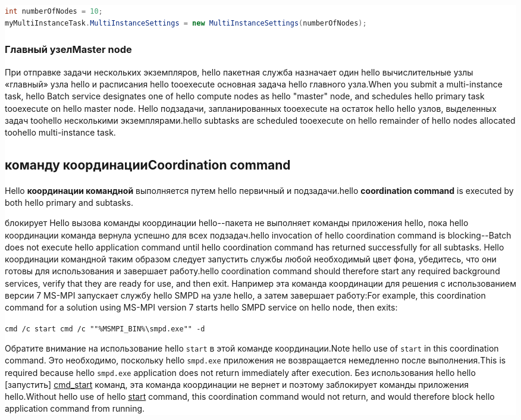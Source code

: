 ```csharp
int numberOfNodes = 10;
myMultiInstanceTask.MultiInstanceSettings = new MultiInstanceSettings(numberOfNodes);
```

### <a name="master-node"></a><span data-ttu-id="aa7eb-159">Главный узел</span><span class="sxs-lookup"><span data-stu-id="aa7eb-159">Master node</span></span>
<span data-ttu-id="aa7eb-160">При отправке задачи нескольких экземпляров, hello пакетная служба назначает один hello вычислительные узлы «главный» узла hello и расписания hello tooexecute основная задача hello главного узла.</span><span class="sxs-lookup"><span data-stu-id="aa7eb-160">When you submit a multi-instance task, hello Batch service designates one of hello compute nodes as hello "master" node, and schedules hello primary task tooexecute on hello master node.</span></span> <span data-ttu-id="aa7eb-161">Hello подзадачи, запланированных tooexecute на остаток hello hello узлов, выделенных задач toohello несколькими экземплярами.</span><span class="sxs-lookup"><span data-stu-id="aa7eb-161">hello subtasks are scheduled tooexecute on hello remainder of hello nodes allocated toohello multi-instance task.</span></span>

## <a name="coordination-command"></a><span data-ttu-id="aa7eb-162">команду координации</span><span class="sxs-lookup"><span data-stu-id="aa7eb-162">Coordination command</span></span>
<span data-ttu-id="aa7eb-163">Hello **координации командной** выполняется путем hello первичный и подзадачи.</span><span class="sxs-lookup"><span data-stu-id="aa7eb-163">hello **coordination command** is executed by both hello primary and subtasks.</span></span>

<span data-ttu-id="aa7eb-164">блокирует Hello вызова команды координации hello--пакета не выполняет команды приложения hello, пока hello координации команда вернула успешно для всех подзадач.</span><span class="sxs-lookup"><span data-stu-id="aa7eb-164">hello invocation of hello coordination command is blocking--Batch does not execute hello application command until hello coordination command has returned successfully for all subtasks.</span></span> <span data-ttu-id="aa7eb-165">Hello координации командной таким образом следует запустить службы любой необходимый цвет фона, убедитесь, что они готовы для использования и завершает работу.</span><span class="sxs-lookup"><span data-stu-id="aa7eb-165">hello coordination command should therefore start any required background services, verify that they are ready for use, and then exit.</span></span> <span data-ttu-id="aa7eb-166">Например эта команда координации для решения с использованием версии 7 MS-MPI запускает службу hello SMPD на узле hello, а затем завершает работу:</span><span class="sxs-lookup"><span data-stu-id="aa7eb-166">For example, this coordination command for a solution using MS-MPI version 7 starts hello SMPD service on hello node, then exits:</span></span>

```
cmd /c start cmd /c ""%MSMPI_BIN%\smpd.exe"" -d
```

<span data-ttu-id="aa7eb-167">Обратите внимание на использование hello `start` в этой команде координации.</span><span class="sxs-lookup"><span data-stu-id="aa7eb-167">Note hello use of `start` in this coordination command.</span></span> <span data-ttu-id="aa7eb-168">Это необходимо, поскольку hello `smpd.exe` приложения не возвращается немедленно после выполнения.</span><span class="sxs-lookup"><span data-stu-id="aa7eb-168">This is required because hello `smpd.exe` application does not return immediately after execution.</span></span> <span data-ttu-id="aa7eb-169">Без использования hello hello [запустить] [ cmd_start] команд, эта команда координации не вернет и поэтому заблокирует команды приложения hello.</span><span class="sxs-lookup"><span data-stu-id="aa7eb-169">Without hello use of hello [start][cmd_start] command, this coordination command would not return, and would therefore block hello application command from running.</span></span>


[helloworld_proj]: https://github.com/Azure/azure-batch-samples/tree/master/CSharp/ArticleProjects/MultiInstanceTasks/MPIHelloWorld
[api_net]: http://msdn.microsoft.com/library/azure/mt348682.aspx
[api_rest]: http://msdn.microsoft.com/library/azure/dn820158.aspx
[batch_explorer]: https://github.com/Azure/azure-batch-samples/tree/master/CSharp/BatchExplorer
[blog_mpi_linux]: https://blogs.technet.microsoft.com/windowshpc/2016/07/20/introducing-mpi-support-for-linux-on-azure-batch/
[cmd_start]: https://technet.microsoft.com/library/cc770297.aspx
[coord_cmd_example]: https://github.com/Azure/azure-batch-samples/blob/master/Python/Batch/article_samples/mpi/data/linux/openfoam/coordination-cmd
[github_mpi]: https://github.com/Azure/azure-batch-samples/tree/master/CSharp/ArticleProjects/MultiInstanceTasks
[github_samples]: https://github.com/Azure/azure-batch-samples
[github_samples_zip]: https://github.com/Azure/azure-batch-samples/archive/master.zip
[msdn_env_var]: https://msdn.microsoft.com/library/azure/mt743623.aspx
[msmpi_msdn]: https://msdn.microsoft.com/library/bb524831.aspx
[msmpi_sdk]: http://go.microsoft.com/FWLink/p/?LinkID=389556
[msmpi_howto]: http://blogs.technet.com/b/windowshpc/archive/2015/02/02/how-to-compile-and-run-a-simple-ms-mpi-program.aspx
[openfoam]: http://www.openfoam.com/
[visual_studio]: https://www.visualstudio.com/vs/community/
[net_jobprep]: https://msdn.microsoft.com/library/azure/microsoft.azure.batch.jobpreparationtask.aspx
[net_multiinstance_class]: https://msdn.microsoft.com/library/azure/microsoft.azure.batch.multiinstancesettings.aspx
[net_multiinstance_prop]: https://msdn.microsoft.com/library/azure/microsoft.azure.batch.cloudtask.multiinstancesettings.aspx
[net_multiinsance_commonresfiles]: https://msdn.microsoft.com/library/azure/microsoft.azure.batch.multiinstancesettings.commonresourcefiles.aspx
[net_multiinstance_coordcmdline]: https://msdn.microsoft.com/library/azure/microsoft.azure.batch.multiinstancesettings.coordinationcommandline.aspx
[net_multiinstance_numinstances]: https://msdn.microsoft.com/library/azure/microsoft.azure.batch.multiinstancesettings.numberofinstances.aspx
[net_pool]: https://msdn.microsoft.com/library/azure/microsoft.azure.batch.cloudpool.aspx
[net_pool_create]: https://msdn.microsoft.com/library/azure/microsoft.azure.batch.pooloperations.createpool.aspx
[net_pool_starttask]: https://msdn.microsoft.com/library/azure/microsoft.azure.batch.cloudpool.starttask.aspx
[net_resourcefile]: https://msdn.microsoft.com/library/azure/microsoft.azure.batch.resourcefile.aspx
[net_starttask]: https://msdn.microsoft.com/library/azure/microsoft.azure.batch.starttask.aspx
[net_starttask_cmdline]: https://msdn.microsoft.com/library/azure/microsoft.azure.batch.starttask.commandline.aspx
[net_task]: https://msdn.microsoft.com/library/azure/microsoft.azure.batch.cloudtask.aspx
[net_taskconstraints]: https://msdn.microsoft.com/library/azure/microsoft.azure.batch.taskconstraints.aspx
[net_taskconstraint_maxretry]: https://msdn.microsoft.com/library/azure/microsoft.azure.batch.taskconstraints.maxtaskretrycount.aspx
[net_taskconstraint_maxwallclock]: https://msdn.microsoft.com/library/azure/microsoft.azure.batch.taskconstraints.maxwallclocktime.aspx
[net_taskconstraint_retention]: https://msdn.microsoft.com/library/azure/microsoft.azure.batch.taskconstraints.retentiontime.aspx
[net_task_listsubtasks]: https://msdn.microsoft.com/library/azure/microsoft.azure.batch.cloudtask.listsubtasks.aspx
[net_task_listnodefiles]: https://msdn.microsoft.com/library/azure/microsoft.azure.batch.cloudtask.listnodefiles.aspx
[poolops_getnodefile]: https://msdn.microsoft.com/library/azure/microsoft.azure.batch.pooloperations.getnodefile.aspx
[portal]: https://portal.azure.com
[rest_multiinstance]: https://msdn.microsoft.com/library/azure/mt637905.aspx
[1]: ./media/batch-mpi/batch_mpi_01.png "Общие сведения о нескольких экземплярах"